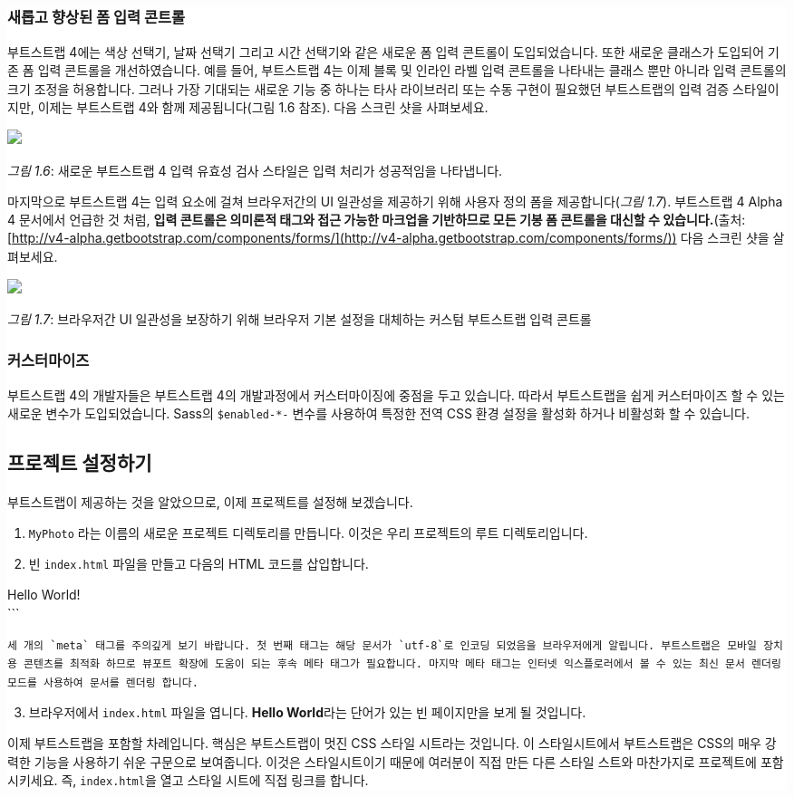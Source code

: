 ### 새롭고 향상된 폼 입력 콘트롤

부트스트랩 4에는 색상 선택기, 날짜 선택기 그리고 시간 선택기와 같은 새로운 폼 입력 콘트롤이 도입되었습니다. 또한 새로운 클래스가 도입되어 기존 폼 입력 콘트롤을 개선하였습니다. 예를 들어, 부트스트랩 4는 이제 블록 및 인라인 라벨 입력 콘트롤을 나타내는 클래스 뿐만 아니라 입력 콘트롤의 크기 조정을 허용합니다. 그러나 가장 기대되는 새로운 기능 중 하나는 타사 라이브러리 또는 수동 구현이 필요했던 부트스트랩의 입력 검증 스타일이지만, 이제는 부트스트랩 4와 함께 제공됩니다(그림 1.6 참조). 다음 스크린 샷을 사펴보세요.

![](https://www.packtpub.com/graphics/9781783981120/graphics/image_01_006.jpg)

*그림 1.6*: 새로운 부트스트랩 4 입력 유효성 검사 스타일은 입력 처리가 성공적임을 나타냅니다.

마지막으로 부트스트랩 4는 입력 요소에 걸쳐 브라우저간의 UI 일관성을 제공하기 위해 사용자 정의 폼을 제공합니다(*그림 1.7*). 부트스트랩 4 Alpha 4 문서에서 언급한 것 처럼, **입력 콘트롤은 의미론적 태그와 접근 가능한 마크업을 기반하므로 모든 기봉 폼 콘트롤을 대신할 수 있습니다.**(출처:[http://v4-alpha.getbootstrap.com/components/forms/](http://v4-alpha.getbootstrap.com/components/forms/)) 다음 스크린 샷을 살펴보세요.

![](https://www.packtpub.com/graphics/9781783981120/graphics/image_01_007.jpg)

*그림 1.7*: 브라우저간 UI 일관성을 보장하기 위해 브라우저 기본 설정을 대체하는 커스텀 부트스트랩 입력 콘트롤

### 커스터마이즈

부트스트랩 4의 개발자들은 부트스트랩 4의 개발과정에서 커스터마이징에 중점을 두고 있습니다. 따라서 부트스트랩을 쉽게 커스터마이즈 할 수 있는 새로운 변수가 도입되었습니다. Sass의 `$enabled-*-` 변수를 사용하여 특정한 전역 CSS 환경 설정을 활성화 하거나 비활성화 할 수 있습니다.

## 프로젝트 설정하기

부트스트랩이 제공하는 것을 알았으므로, 이제 프로젝트를 설정해 보겠습니다.

1. `MyPhoto` 라는 이름의 새로운 프로젝트 디렉토리를 만듭니다. 이것은 우리 프로젝트의 루트 디렉토리입니다.

2. 빈 `index.html` 파일을 만들고 다음의 HTML 코드를 삽입합니다.

    ```html
<!DOCTYPE html> 
<html lang="en"> 
<head> 
    <meta charset="utf-8"> 
    <meta name="viewport" content="width=device-width,
    initial-scale=1, shrink-to-fit=no"> 
    <meta http-equiv="x-ua-compatible" content="ie=edge"> 
    <title>MyPhoto</title> 
</head> 
<body> 
    <div class="alert alert-success"> 
        Hello World! 
    </div> 
</body> 
</html> 
    ```

    세 개의 `meta` 태그를 주의깊게 보기 바랍니다. 첫 번째 태그는 해당 문서가 `utf-8`로 인코딩 되었음을 브라우저에게 알립니다. 부트스트랩은 모바일 장치용 콘텐츠를 최적화 하므로 뷰포트 확장에 도움이 되는 후속 메타 태그가 필요합니다. 마지막 메타 태그는 인터넷 익스플로러에서 볼 수 있는 최신 문서 렌더링 모드를 사용하여 문서를 렌더링 합니다.

3. 브라우저에서 `index.html` 파일을 엽니다. **Hello World**라는 단어가 있는 빈 페이지만을 보게 될 것입니다.

이제 부트스트랩을 포함할 차례입니다. 핵심은 부트스트랩이 멋진 CSS 스타일 시트라는 것입니다. 이 스타일시트에서 부트스트랩은 CSS의 매우 강력한 기능을 사용하기 쉬운 구문으로 보여줍니다. 이것은 스타일시트이기 때문에 여러분이 직접 만든 다른 스타일 스트와 마찬가지로 프로젝트에 포함시키세요. 즉, `index.html`을 열고 스타일 시트에 직접 링크를 합니다.
